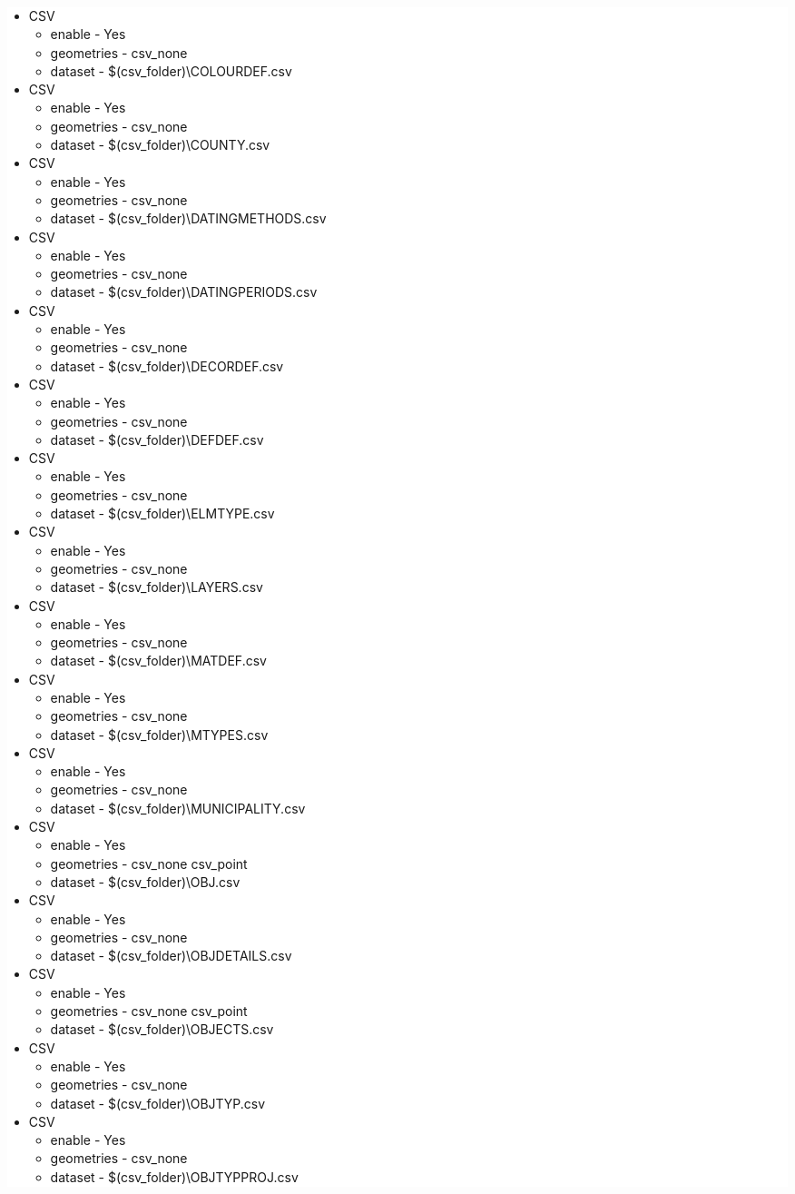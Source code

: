 *  CSV
    * enable - Yes
    * geometries - csv_none
    * dataset - $(csv_folder)\COLOURDEF.csv
*  CSV
    * enable - Yes
    * geometries - csv_none
    * dataset - $(csv_folder)\COUNTY.csv
*  CSV
    * enable - Yes
    * geometries - csv_none
    * dataset - $(csv_folder)\DATINGMETHODS.csv
*  CSV
    * enable - Yes
    * geometries - csv_none
    * dataset - $(csv_folder)\DATINGPERIODS.csv
*  CSV
    * enable - Yes
    * geometries - csv_none
    * dataset - $(csv_folder)\DECORDEF.csv
*  CSV
    * enable - Yes
    * geometries - csv_none
    * dataset - $(csv_folder)\DEFDEF.csv
*  CSV
    * enable - Yes
    * geometries - csv_none
    * dataset - $(csv_folder)\ELMTYPE.csv
*  CSV
    * enable - Yes
    * geometries - csv_none
    * dataset - $(csv_folder)\LAYERS.csv
*  CSV
    * enable - Yes
    * geometries - csv_none
    * dataset - $(csv_folder)\MATDEF.csv
*  CSV
    * enable - Yes
    * geometries - csv_none
    * dataset - $(csv_folder)\MTYPES.csv
*  CSV
    * enable - Yes
    * geometries - csv_none
    * dataset - $(csv_folder)\MUNICIPALITY.csv
*  CSV
    * enable - Yes
    * geometries - csv_none csv_point
    * dataset - $(csv_folder)\OBJ.csv
*  CSV
    * enable - Yes
    * geometries - csv_none
    * dataset - $(csv_folder)\OBJDETAILS.csv
*  CSV
    * enable - Yes
    * geometries - csv_none csv_point
    * dataset - $(csv_folder)\OBJECTS.csv
*  CSV
    * enable - Yes
    * geometries - csv_none
    * dataset - $(csv_folder)\OBJTYP.csv
*  CSV
    * enable - Yes
    * geometries - csv_none
    * dataset - $(csv_folder)\OBJTYPPROJ.csv